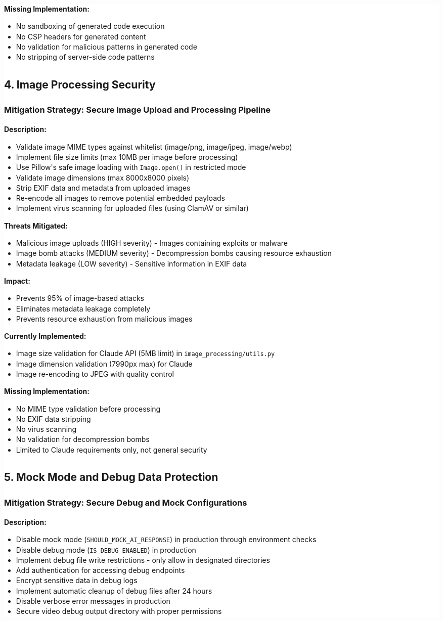**Missing Implementation:**
- No sandboxing of generated code execution
- No CSP headers for generated content
- No validation for malicious patterns in generated code
- No stripping of server-side code patterns

## 4. Image Processing Security

### Mitigation Strategy: Secure Image Upload and Processing Pipeline
**Description:**
- Validate image MIME types against whitelist (image/png, image/jpeg, image/webp)
- Implement file size limits (max 10MB per image before processing)
- Use Pillow's safe image loading with `Image.open()` in restricted mode
- Validate image dimensions (max 8000x8000 pixels)
- Strip EXIF data and metadata from uploaded images
- Re-encode all images to remove potential embedded payloads
- Implement virus scanning for uploaded files (using ClamAV or similar)

**Threats Mitigated:**
- Malicious image uploads (HIGH severity) - Images containing exploits or malware
- Image bomb attacks (MEDIUM severity) - Decompression bombs causing resource exhaustion
- Metadata leakage (LOW severity) - Sensitive information in EXIF data

**Impact:**
- Prevents 95% of image-based attacks
- Eliminates metadata leakage completely
- Prevents resource exhaustion from malicious images

**Currently Implemented:**
- Image size validation for Claude API (5MB limit) in `image_processing/utils.py`
- Image dimension validation (7990px max) for Claude
- Image re-encoding to JPEG with quality control

**Missing Implementation:**
- No MIME type validation before processing
- No EXIF data stripping
- No virus scanning
- No validation for decompression bombs
- Limited to Claude requirements only, not general security

## 5. Mock Mode and Debug Data Protection

### Mitigation Strategy: Secure Debug and Mock Configurations
**Description:**
- Disable mock mode (`SHOULD_MOCK_AI_RESPONSE`) in production through environment checks
- Disable debug mode (`IS_DEBUG_ENABLED`) in production
- Implement debug file write restrictions - only allow in designated directories
- Add authentication for accessing debug endpoints
- Encrypt sensitive data in debug logs
- Implement automatic cleanup of debug files after 24 hours
- Disable verbose error messages in production
- Secure video debug output directory with proper permissions
